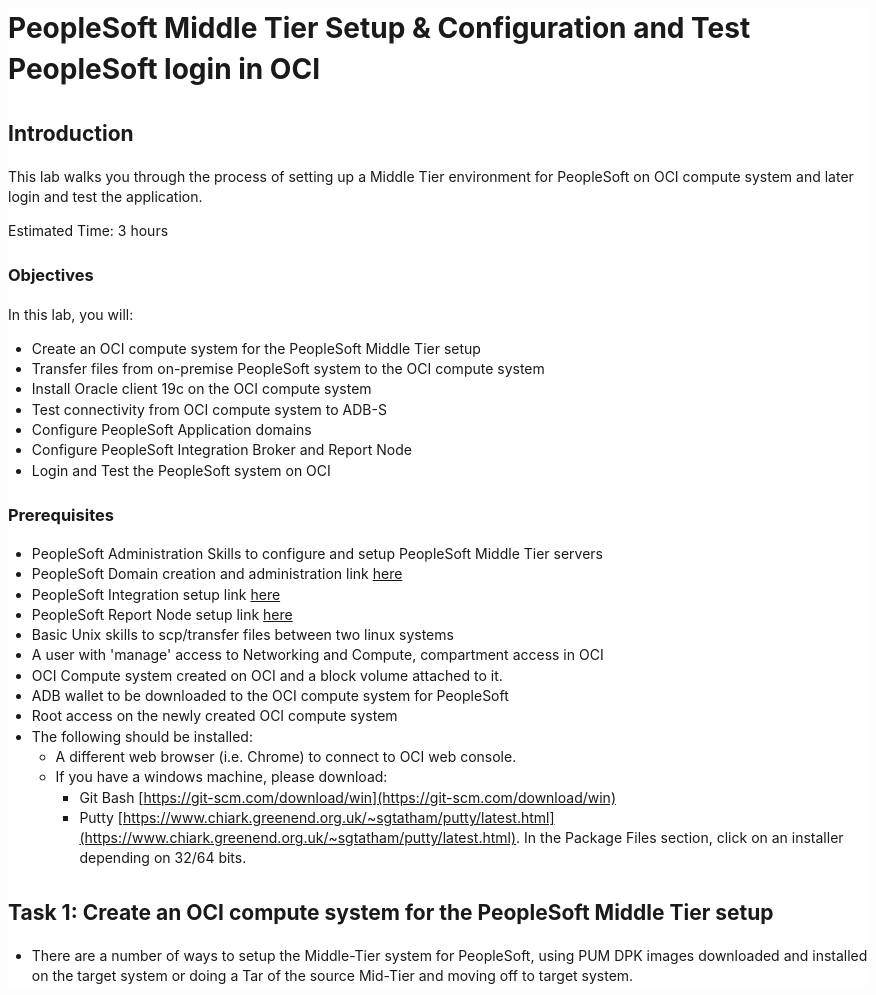 # PeopleSoft Middle Tier Setup & Configuration and Test PeopleSoft login in OCI

## Introduction

This lab walks you through the process of setting up a Middle Tier environment for PeopleSoft on OCI compute system and later login and test the application.

Estimated Time: 3 hours

### Objectives

In this lab, you will:
* Create an OCI compute system for the PeopleSoft Middle Tier setup
* Transfer files from on-premise PeopleSoft system to the OCI compute system
* Install Oracle client 19c on the OCI compute system
* Test connectivity from OCI compute system to ADB-S
* Configure PeopleSoft Application domains
* Configure PeopleSoft Integration Broker and Report Node
* Login and Test the PeopleSoft system on OCI

### Prerequisites
* PeopleSoft Administration Skills to configure and setup PeopleSoft Middle Tier servers
* PeopleSoft Domain creation and administration link [here](https://docs.oracle.com/cd/F44947_01/pt858pbr3/eng/pt/tsvt/task_UsingthePSADMINCommand-LineInterface-c07e70.html#u860b7ad8-927c-4b9d-af50-ec0d59cb2ff3)
* PeopleSoft Integration setup link [here](https://docs.oracle.com/cd/F44947_01/pt858pbr3/eng/pt/tiba/task_DefiningIntegrationGatewaysandLoadingConnectors-947f5e.html?pli=ul_d76e34_tiba)
* PeopleSoft Report Node setup link [here](https://docs.oracle.com/cd/E92519_02/pt856pbr3/eng/pt/tprs/task_DefiningReportNodes-dc07e7.html?pli=ul_d56e97_tprs)
* Basic Unix skills to scp/transfer files between two linux systems
* A user with 'manage' access to Networking and Compute, compartment  access in OCI
* OCI Compute system created on OCI and a block volume attached to it.
* ADB wallet to be downloaded to the OCI compute system for PeopleSoft
* Root access on the newly created OCI compute system
* The following should be installed:
    * A different web browser (i.e. Chrome) to connect to OCI web console. 
    * If you have a windows machine, please download:
        * Git Bash [https://git-scm.com/download/win](https://git-scm.com/download/win)
        * Putty [https://www.chiark.greenend.org.uk/~sgtatham/putty/latest.html](https://www.chiark.greenend.org.uk/~sgtatham/putty/latest.html). In the Package Files section, click on an installer depending on 32/64 bits.


## Task 1: Create an OCI compute system for the PeopleSoft Middle Tier setup

* There are a number of ways to setup the Middle-Tier system for PeopleSoft, using PUM DPK images downloaded and installed on the target system or doing a Tar of the source Mid-Tier and moving off to target system.
